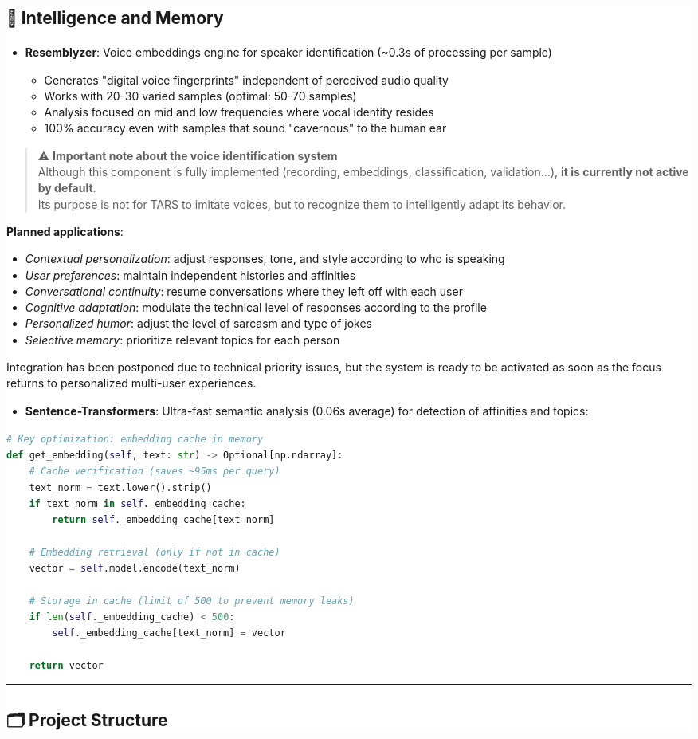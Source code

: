 
## 💾 Intelligence and Memory

- **Resemblyzer**: Voice embeddings engine for speaker identification (~0.3s of processing per sample)
    
    - Generates "digital voice fingerprints" independent of perceived audio quality
    - Works with 20-30 varied samples (optimal: 50-70 samples)
    - Analysis focused on mid and low frequencies where vocal identity resides
    - 100% accuracy even with samples that sound "cavernous" to the human ear

> ⚠️ **Important note about the voice identification system**  
> Although this component is fully implemented (recording, embeddings, classification, validation...), **it is currently not active by default**.  
> Its purpose is not for TARS to imitate voices, but to recognize them to intelligently adapt its behavior.

**Planned applications**:

- _Contextual personalization_: adjust responses, tone, and style according to who is speaking
- _User preferences_: maintain independent histories and affinities
- _Conversational continuity_: resume conversations where they left off with each user
- _Cognitive adaptation_: modulate the technical level of responses according to the profile
- _Personalized humor_: adjust the level of sarcasm and type of jokes
- _Selective memory_: prioritize relevant topics for each person

Integration has been postponed due to technical priority issues, but the system is ready to be activated as soon as the focus returns to personalized multi-user experiences.

- **Sentence-Transformers**: Ultra-fast semantic analysis (0.06s average) for detection of affinities and topics:

```python
# Key optimization: embedding cache in memory
def get_embedding(self, text: str) -> Optional[np.ndarray]:
	# Cache verification (saves ~95ms per query)
	text_norm = text.lower().strip()
	if text_norm in self._embedding_cache:
		return self._embedding_cache[text_norm]
	
	# Embedding retrieval (only if not in cache)
	vector = self.model.encode(text_norm)
	
	# Storage in cache (limit of 500 to prevent memory leaks)
	if len(self._embedding_cache) < 500:
		self._embedding_cache[text_norm] = vector
	
	return vector
```

---

## 🗂️ Project Structure
